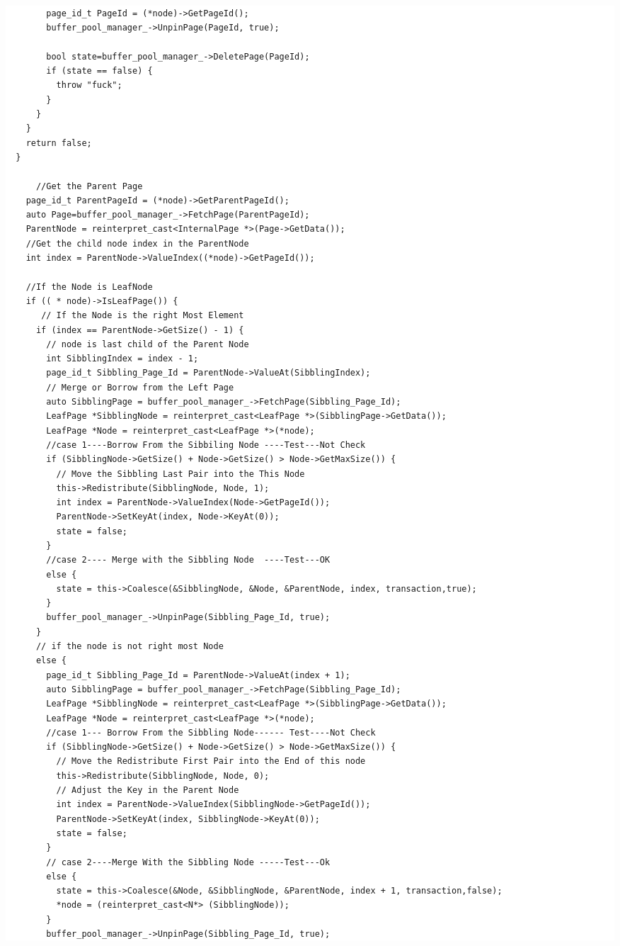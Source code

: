             page_id_t PageId = (*node)->GetPageId();
            buffer_pool_manager_->UnpinPage(PageId, true);
    
            bool state=buffer_pool_manager_->DeletePage(PageId);
            if (state == false) {
              throw "fuck";
            }
          }
        }
        return false;
      }
    
          //Get the Parent Page
        page_id_t ParentPageId = (*node)->GetParentPageId();
        auto Page=buffer_pool_manager_->FetchPage(ParentPageId);
        ParentNode = reinterpret_cast<InternalPage *>(Page->GetData());
        //Get the child node index in the ParentNode 
        int index = ParentNode->ValueIndex((*node)->GetPageId());
    
        //If the Node is LeafNode
        if (( * node)->IsLeafPage()) {
           // If the Node is the right Most Element
          if (index == ParentNode->GetSize() - 1) {
            // node is last child of the Parent Node
            int SibblingIndex = index - 1;
            page_id_t Sibbling_Page_Id = ParentNode->ValueAt(SibblingIndex);
            // Merge or Borrow from the Left Page
            auto SibblingPage = buffer_pool_manager_->FetchPage(Sibbling_Page_Id);
            LeafPage *SibblingNode = reinterpret_cast<LeafPage *>(SibblingPage->GetData());
            LeafPage *Node = reinterpret_cast<LeafPage *>(*node); 
            //case 1----Borrow From the Sibbiling Node ----Test---Not Check
            if (SibblingNode->GetSize() + Node->GetSize() > Node->GetMaxSize()) {
              // Move the Sibbling Last Pair into the This Node
              this->Redistribute(SibblingNode, Node, 1);
              int index = ParentNode->ValueIndex(Node->GetPageId());
              ParentNode->SetKeyAt(index, Node->KeyAt(0));
              state = false;
            } 
            //case 2---- Merge with the Sibbling Node  ----Test---OK
            else {
              state = this->Coalesce(&SibblingNode, &Node, &ParentNode, index, transaction,true);
            }
            buffer_pool_manager_->UnpinPage(Sibbling_Page_Id, true);
          } 
          // if the node is not right most Node
          else {
            page_id_t Sibbling_Page_Id = ParentNode->ValueAt(index + 1);
            auto SibblingPage = buffer_pool_manager_->FetchPage(Sibbling_Page_Id);
            LeafPage *SibblingNode = reinterpret_cast<LeafPage *>(SibblingPage->GetData());
            LeafPage *Node = reinterpret_cast<LeafPage *>(*node); 
            //case 1--- Borrow From the Sibbling Node------ Test----Not Check
            if (SibblingNode->GetSize() + Node->GetSize() > Node->GetMaxSize()) {
              // Move the Redistribute First Pair into the End of this node
              this->Redistribute(SibblingNode, Node, 0);
              // Adjust the Key in the Parent Node
              int index = ParentNode->ValueIndex(SibblingNode->GetPageId());
              ParentNode->SetKeyAt(index, SibblingNode->KeyAt(0));
              state = false;
            }
            // case 2----Merge With the Sibbling Node -----Test---Ok
            else {
              state = this->Coalesce(&Node, &SibblingNode, &ParentNode, index + 1, transaction,false);
              *node = (reinterpret_cast<N*> (SibblingNode));
            }
            buffer_pool_manager_->UnpinPage(Sibbling_Page_Id, true);